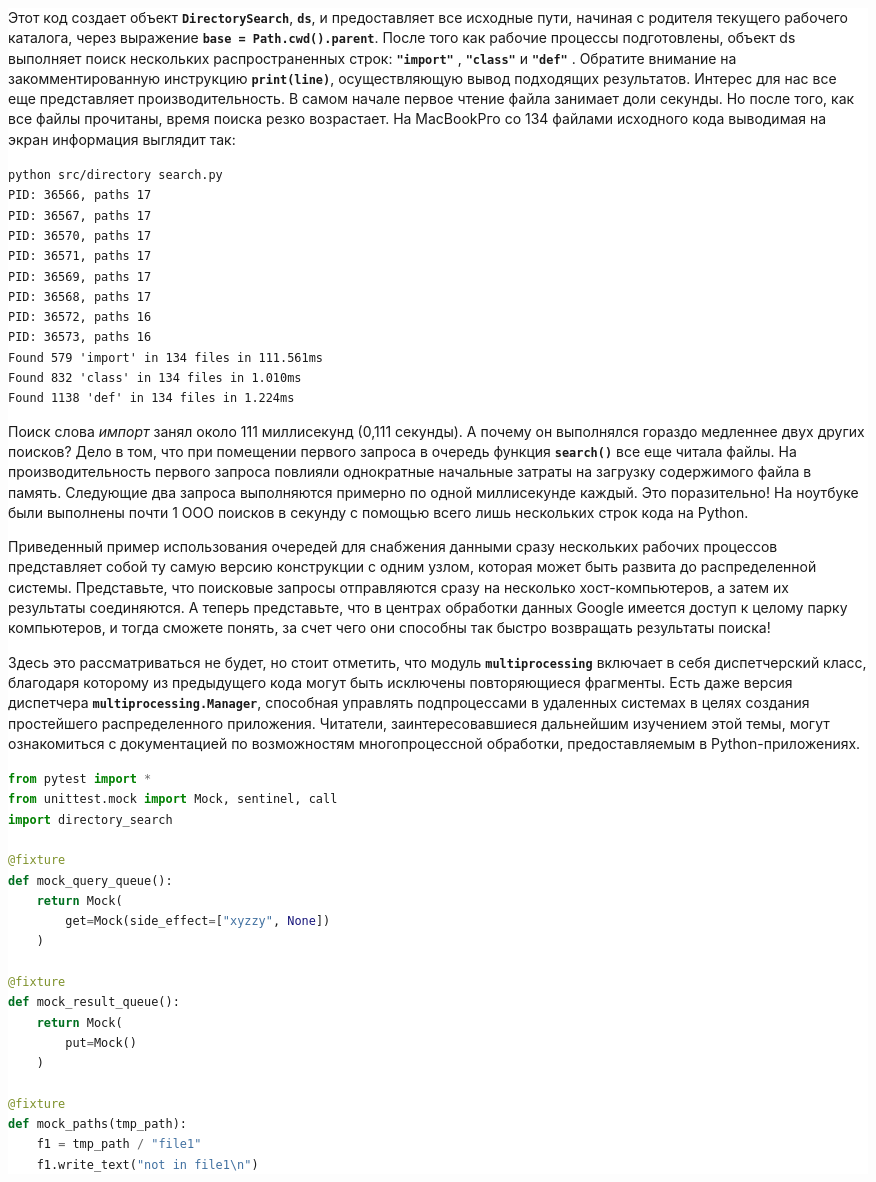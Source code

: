 Этот код создает объект **`DirectorySearch`**, **`ds`**, и предоставляет все исходные пути, начиная с родителя текущего рабочего каталога, через выражение **`base = Path.cwd().parent`**. После того как рабочие процессы подготовлены, объект ds выполняет поиск нескольких распространенных строк: **`"import"`** , **`"class"`** и **`"def"`** . Обратите внимание на закомментированную инструкцию **`print(line)`**, осуществляющую вывод подходящих результатов. Интерес для нас все еще представляет производительность. В самом начале первое чтение файла занимает доли секунды. Но после того, как все файлы прочитаны, время поиска резко возрастает. На MacBookРго со 134 файлами исходного кода выводимая на экран информация выглядит так:

```shell
python src/directory search.py
PID: 36566, paths 17
PID: 36567, paths 17
PID: 36570, paths 17
PID: 36571, paths 17
PID: 36569, paths 17
PID: 36568, paths 17
PID: 36572, paths 16
PID: 36573, paths 16
Found 579 'import' in 134 files in 111.561ms
Found 832 'class' in 134 files in 1.010ms
Found 1138 'def' in 134 files in 1.224ms
```

Поиск слова *импорт* занял около 111 миллисекунд (0,111 секунды). А почему он выполнялся гораздо медленнее двух других поисков? Дело в том, что при помещении первого запроса в очередь функция **`search()`** все еще читала файлы. На производительность первого запроса повлияли однократные начальные затраты на загрузку содержимого файла в память. Следующие два запроса выполняются примерно по одной миллисекунде каждый. Это поразительно! На ноутбуке были выполнены почти 1 ООО поисков в секунду с помощью всего лишь нескольких строк кода на Python.

Приведенный пример использования очередей для снабжения данными сразу нескольких рабочих процессов представляет собой ту самую версию конструкции с одним узлом, которая может быть развита до распределенной системы. Представьте, что поисковые запросы отправляются сразу на несколько хост-компьютеров, а затем их результаты соединяются. А теперь представьте, что в центрах обработки данных Google имеется доступ к целому парку компьютеров, и тогда сможете понять, за счет чего они способны так быстро возвращать результаты поиска!

Здесь это рассматриваться не будет, но стоит отметить, что модуль **`multiprocessing`** включает в себя диспетчерский класс, благодаря которому из предыдущего кода могут быть исключены повторяющиеся фрагменты. Есть даже версия диспетчера **`multiprocessing.Manager`**, способная управлять подпроцессами в удаленных системах в целях создания простейшего распределенного приложения. Читатели, заинтересовавшиеся дальнейшим изучением этой темы, могут ознакомиться с документацией по возможностям многопроцессной обработки, предоставляемым в Руthоn-приложениях.

```python
from pytest import *
from unittest.mock import Mock, sentinel, call
import directory_search

@fixture
def mock_query_queue():
    return Mock(
        get=Mock(side_effect=["xyzzy", None])
    )

@fixture
def mock_result_queue():
    return Mock(
        put=Mock()
    )

@fixture
def mock_paths(tmp_path):
    f1 = tmp_path / "file1"
    f1.write_text("not in file1\n")
```